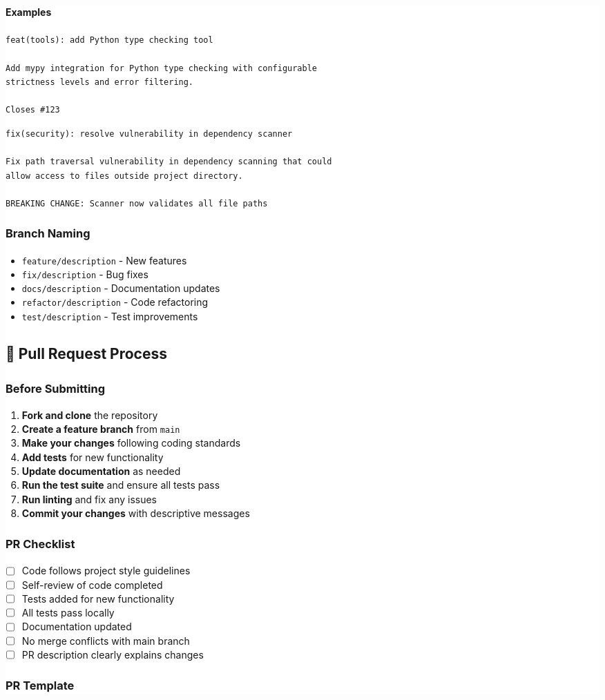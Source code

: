 #### Examples

```
feat(tools): add Python type checking tool

Add mypy integration for Python type checking with configurable
strictness levels and error filtering.

Closes #123
```

```
fix(security): resolve vulnerability in dependency scanner

Fix path traversal vulnerability in dependency scanning that could
allow access to files outside project directory.

BREAKING CHANGE: Scanner now validates all file paths
```

### Branch Naming

- `feature/description` - New features
- `fix/description` - Bug fixes
- `docs/description` - Documentation updates
- `refactor/description` - Code refactoring
- `test/description` - Test improvements

## 🔄 Pull Request Process

### Before Submitting

1. **Fork and clone** the repository
2. **Create a feature branch** from `main`
3. **Make your changes** following coding standards
4. **Add tests** for new functionality
5. **Update documentation** as needed
6. **Run the test suite** and ensure all tests pass
7. **Run linting** and fix any issues
8. **Commit your changes** with descriptive messages

### PR Checklist

- [ ] Code follows project style guidelines
- [ ] Self-review of code completed
- [ ] Tests added for new functionality
- [ ] All tests pass locally
- [ ] Documentation updated
- [ ] No merge conflicts with main branch
- [ ] PR description clearly explains changes

### PR Template
